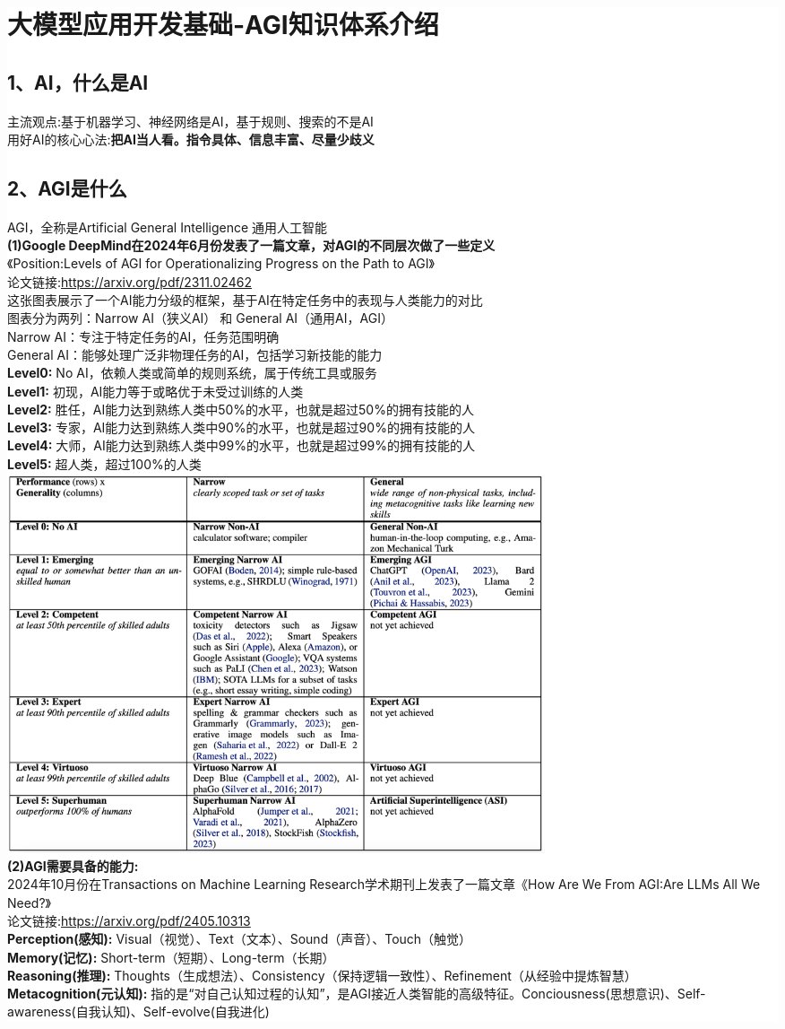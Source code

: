 # 大模型应用开发基础-AGI知识体系介绍   
## 1、AI，什么是AI 
主流观点:基于机器学习、神经网络是AI，基于规则、搜索的不是AI                               
用好AI的核心心法:**把AI当人看。指令具体、信息丰富、尽量少歧义**                              

## 2、AGI是什么
AGI，全称是Artificial General Intelligence 通用人工智能                         
**(1)Google DeepMind在2024年6月份发表了一篇文章，对AGI的不同层次做了一些定义**             
《Position:Levels of AGI for Operationalizing Progress on the Path to AGI》        
论文链接:https://arxiv.org/pdf/2311.02462           
这张图表展示了一个AI能力分级的框架，基于AI在特定任务中的表现与人类能力的对比                 
图表分为两列：Narrow AI（狭义AI） 和 General AI（通用AI，AGI）              
Narrow AI：专注于特定任务的AI，任务范围明确              
General AI：能够处理广泛非物理任务的AI，包括学习新技能的能力                  
**Level0:** No AI，依赖人类或简单的规则系统，属于传统工具或服务                 
**Level1:** 初现，AI能力等于或略优于未受过训练的人类                               
**Level2:** 胜任，AI能力达到熟练人类中50%的水平，也就是超过50%的拥有技能的人                   
**Level3:** 专家，AI能力达到熟练人类中90%的水平，也就是超过90%的拥有技能的人          
**Level4:** 大师，AI能力达到熟练人类中99%的水平，也就是超过99%的拥有技能的人          
**Level5:** 超人类，超过100%的人类                      
<img src="./01.png" alt="这是一张图片" width="600" />    
**(2)AGI需要具备的能力:**                       
2024年10月份在Transactions on Machine Learning Research学术期刊上发表了一篇文章《How Are We From AGI:Are LLMs All We Need?》             
论文链接:https://arxiv.org/pdf/2405.10313             
**Perception(感知):** Visual（视觉）、Text（文本）、Sound（声音）、Touch（触觉）            
**Memory(记忆):** Short-term（短期）、Long-term（长期）                    
**Reasoning(推理):** Thoughts（生成想法）、Consistency（保持逻辑一致性）、Refinement（从经验中提炼智慧）                     
**Metacognition(元认知):** 指的是“对自己认知过程的认知”，是AGI接近人类智能的高级特征。Conciousness(思想意识)、Self-awareness(自我认知)、Self-evolve(自我进化)               